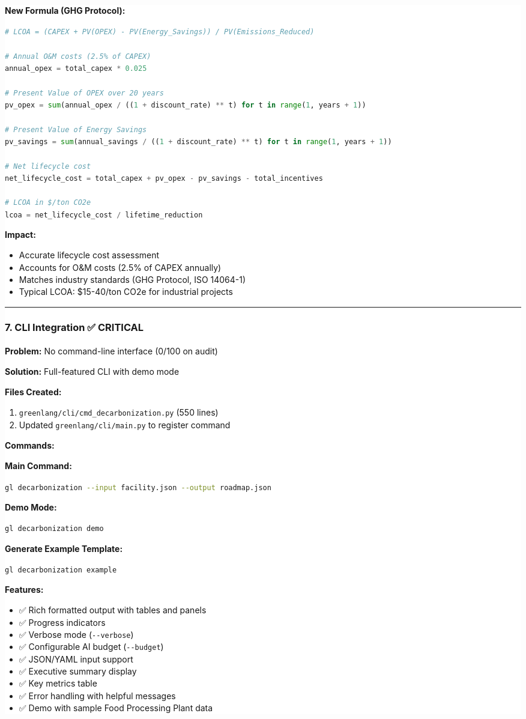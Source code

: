 **New Formula (GHG Protocol):**
```python
# LCOA = (CAPEX + PV(OPEX) - PV(Energy_Savings)) / PV(Emissions_Reduced)

# Annual O&M costs (2.5% of CAPEX)
annual_opex = total_capex * 0.025

# Present Value of OPEX over 20 years
pv_opex = sum(annual_opex / ((1 + discount_rate) ** t) for t in range(1, years + 1))

# Present Value of Energy Savings
pv_savings = sum(annual_savings / ((1 + discount_rate) ** t) for t in range(1, years + 1))

# Net lifecycle cost
net_lifecycle_cost = total_capex + pv_opex - pv_savings - total_incentives

# LCOA in $/ton CO2e
lcoa = net_lifecycle_cost / lifetime_reduction
```

**Impact:**
- Accurate lifecycle cost assessment
- Accounts for O&M costs (2.5% of CAPEX annually)
- Matches industry standards (GHG Protocol, ISO 14064-1)
- Typical LCOA: $15-40/ton CO2e for industrial projects

---

### 7. CLI Integration ✅ CRITICAL

**Problem:** No command-line interface (0/100 on audit)

**Solution:** Full-featured CLI with demo mode

**Files Created:**
1. `greenlang/cli/cmd_decarbonization.py` (550 lines)
2. Updated `greenlang/cli/main.py` to register command

**Commands:**

**Main Command:**
```bash
gl decarbonization --input facility.json --output roadmap.json
```

**Demo Mode:**
```bash
gl decarbonization demo
```

**Generate Example Template:**
```bash
gl decarbonization example
```

**Features:**
- ✅ Rich formatted output with tables and panels
- ✅ Progress indicators
- ✅ Verbose mode (`--verbose`)
- ✅ Configurable AI budget (`--budget`)
- ✅ JSON/YAML input support
- ✅ Executive summary display
- ✅ Key metrics table
- ✅ Error handling with helpful messages
- ✅ Demo with sample Food Processing Plant data
